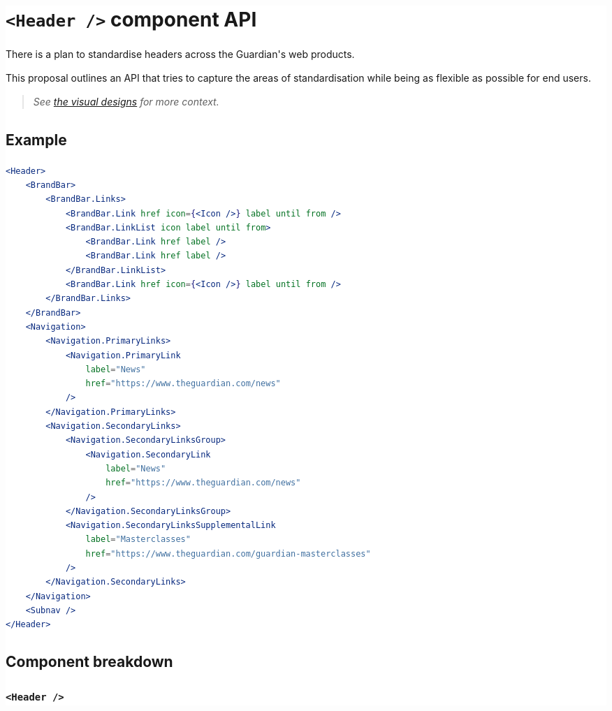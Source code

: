 # `<Header />` component API

There is a plan to standardise headers across the Guardian's web products.

This proposal outlines an API that tries to capture the areas of standardisation while being as flexible as possible for end users.

> _See [the visual designs](https://www.figma.com/file/V8u2r27TFdjAWNM3p84ypC/%E2%9C%AD-Header?node-id=1989%3A71918) for more context._

## Example

```jsx
<Header>
    <BrandBar>
        <BrandBar.Links>
            <BrandBar.Link href icon={<Icon />} label until from />
            <BrandBar.LinkList icon label until from>
                <BrandBar.Link href label />
                <BrandBar.Link href label />
            </BrandBar.LinkList>
            <BrandBar.Link href icon={<Icon />} label until from />
        </BrandBar.Links>
    </BrandBar>
    <Navigation>
        <Navigation.PrimaryLinks>
            <Navigation.PrimaryLink
                label="News"
                href="https://www.theguardian.com/news"
            />
        </Navigation.PrimaryLinks>
        <Navigation.SecondaryLinks>
            <Navigation.SecondaryLinksGroup>
                <Navigation.SecondaryLink
                    label="News"
                    href="https://www.theguardian.com/news"
                />
            </Navigation.SecondaryLinksGroup>
            <Navigation.SecondaryLinksSupplementalLink
                label="Masterclasses"
                href="https://www.theguardian.com/guardian-masterclasses"
            />
        </Navigation.SecondaryLinks>
    </Navigation>
    <Subnav />
</Header>
```

## Component breakdown

### `<Header />`
